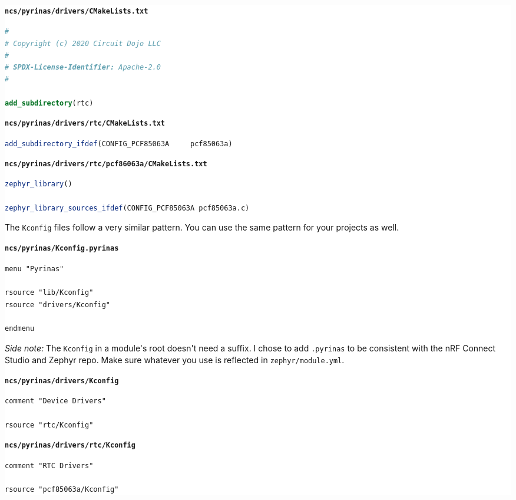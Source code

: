 **`ncs/pyrinas/drivers/CMakeLists.txt`**

```cmake
#
# Copyright (c) 2020 Circuit Dojo LLC
#
# SPDX-License-Identifier: Apache-2.0
#

add_subdirectory(rtc)
```

**`ncs/pyrinas/drivers/rtc/CMakeLists.txt`**

```cmake
add_subdirectory_ifdef(CONFIG_PCF85063A		pcf85063a)
```

**`ncs/pyrinas/drivers/rtc/pcf86063a/CMakeLists.txt`**

```cmake
zephyr_library()

zephyr_library_sources_ifdef(CONFIG_PCF85063A pcf85063a.c)
```

The `Kconfig` files follow a very similar pattern. You can use the same pattern
for your projects as well.

**`ncs/pyrinas/Kconfig.pyrinas`**

```
menu "Pyrinas"

rsource "lib/Kconfig"
rsource "drivers/Kconfig"

endmenu
```

_Side note:_ The `Kconfig` in a module's root doesn't need a suffix. I chose to
add `.pyrinas` to be consistent with the nRF Connect Studio and Zephyr repo.
Make sure whatever you use is reflected in `zephyr/module.yml`.

**`ncs/pyrinas/drivers/Kconfig`**

```
comment "Device Drivers"

rsource "rtc/Kconfig"
```

**`ncs/pyrinas/drivers/rtc/Kconfig`**

```
comment "RTC Drivers"

rsource "pcf85063a/Kconfig"
```
